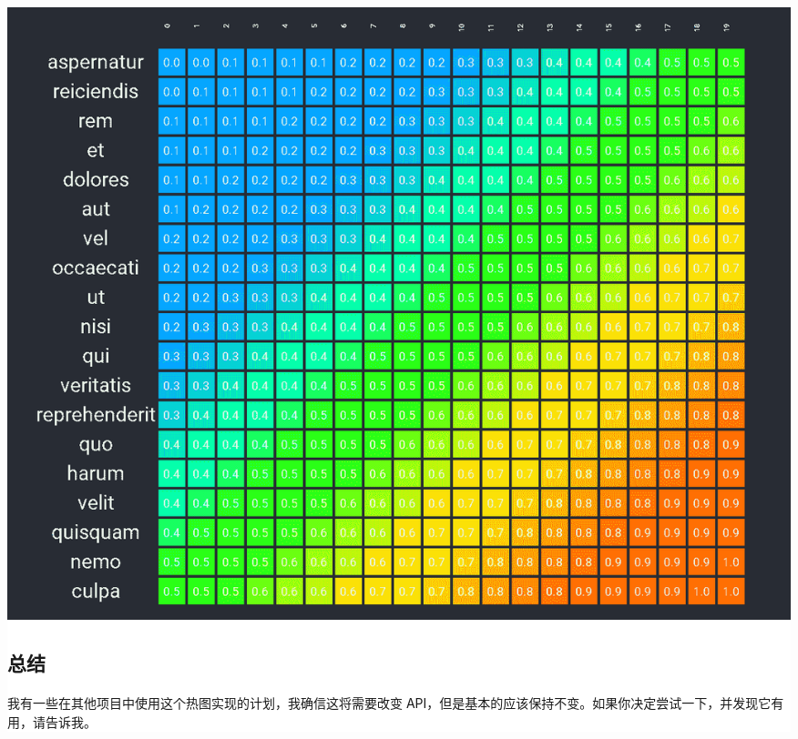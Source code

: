 ![bigdatamap](img/23bb15f02394068a76603555d8f60d23.png)

## 总结

我有一些在其他项目中使用这个热图实现的计划，我确信这将需要改变 API，但是基本的应该保持不变。如果你决定尝试一下，并发现它有用，请告诉我。